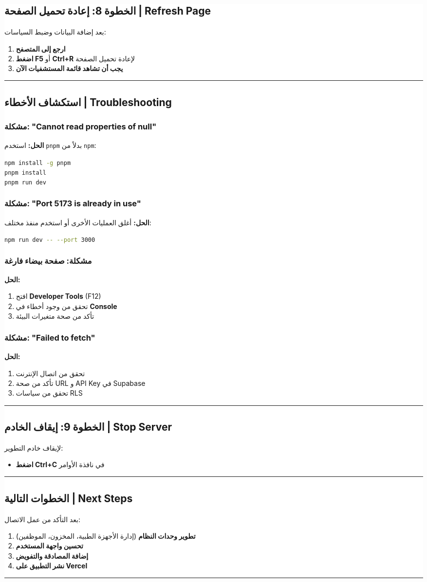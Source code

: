 
## الخطوة 8: إعادة تحميل الصفحة | Refresh Page

بعد إضافة البيانات وضبط السياسات:
1. **ارجع إلى المتصفح**
2. **اضغط F5** أو **Ctrl+R** لإعادة تحميل الصفحة
3. **يجب أن تشاهد قائمة المستشفيات الآن**

---

## استكشاف الأخطاء | Troubleshooting

### مشكلة: "Cannot read properties of null"
**الحل:** استخدم `pnpm` بدلاً من `npm`:
```bash
npm install -g pnpm
pnpm install
pnpm run dev
```

### مشكلة: "Port 5173 is already in use"
**الحل:** أغلق العمليات الأخرى أو استخدم منفذ مختلف:
```bash
npm run dev -- --port 3000
```

### مشكلة: صفحة بيضاء فارغة
**الحل:** 
1. افتح **Developer Tools** (F12)
2. تحقق من وجود أخطاء في **Console**
3. تأكد من صحة متغيرات البيئة

### مشكلة: "Failed to fetch"
**الحل:**
1. تحقق من اتصال الإنترنت
2. تأكد من صحة URL و API Key في Supabase
3. تحقق من سياسات RLS

---

## الخطوة 9: إيقاف الخادم | Stop Server

لإيقاف خادم التطوير:
- **اضغط Ctrl+C** في نافذة الأوامر

---

## الخطوات التالية | Next Steps

بعد التأكد من عمل الاتصال:
1. **تطوير وحدات النظام** (إدارة الأجهزة الطبية، المخزون، الموظفين)
2. **تحسين واجهة المستخدم**
3. **إضافة المصادقة والتفويض**
4. **نشر التطبيق على Vercel**

---